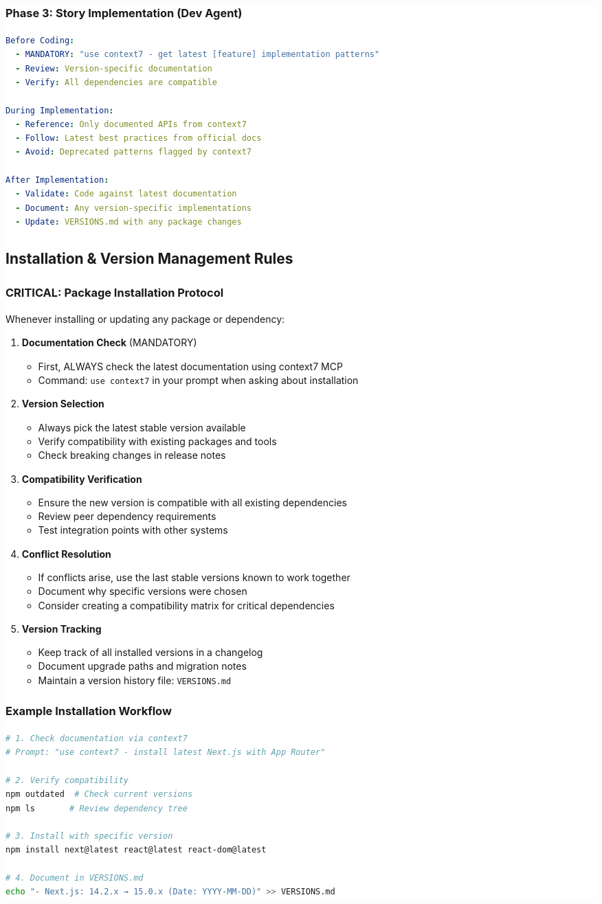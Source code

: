 ### Phase 3: Story Implementation (Dev Agent)
```yaml
Before Coding:
  - MANDATORY: "use context7 - get latest [feature] implementation patterns"
  - Review: Version-specific documentation
  - Verify: All dependencies are compatible
  
During Implementation:
  - Reference: Only documented APIs from context7
  - Follow: Latest best practices from official docs
  - Avoid: Deprecated patterns flagged by context7
  
After Implementation:
  - Validate: Code against latest documentation
  - Document: Any version-specific implementations
  - Update: VERSIONS.md with any package changes
```

## Installation & Version Management Rules

### CRITICAL: Package Installation Protocol
Whenever installing or updating any package or dependency:

1. **Documentation Check** (MANDATORY)
   - First, ALWAYS check the latest documentation using context7 MCP
   - Command: `use context7` in your prompt when asking about installation

2. **Version Selection**
   - Always pick the latest stable version available
   - Verify compatibility with existing packages and tools
   - Check breaking changes in release notes

3. **Compatibility Verification**
   - Ensure the new version is compatible with all existing dependencies
   - Review peer dependency requirements
   - Test integration points with other systems

4. **Conflict Resolution**
   - If conflicts arise, use the last stable versions known to work together
   - Document why specific versions were chosen
   - Consider creating a compatibility matrix for critical dependencies

5. **Version Tracking**
   - Keep track of all installed versions in a changelog
   - Document upgrade paths and migration notes
   - Maintain a version history file: `VERSIONS.md`

### Example Installation Workflow
```bash
# 1. Check documentation via context7
# Prompt: "use context7 - install latest Next.js with App Router"

# 2. Verify compatibility
npm outdated  # Check current versions
npm ls       # Review dependency tree

# 3. Install with specific version
npm install next@latest react@latest react-dom@latest

# 4. Document in VERSIONS.md
echo "- Next.js: 14.2.x → 15.0.x (Date: YYYY-MM-DD)" >> VERSIONS.md
```
